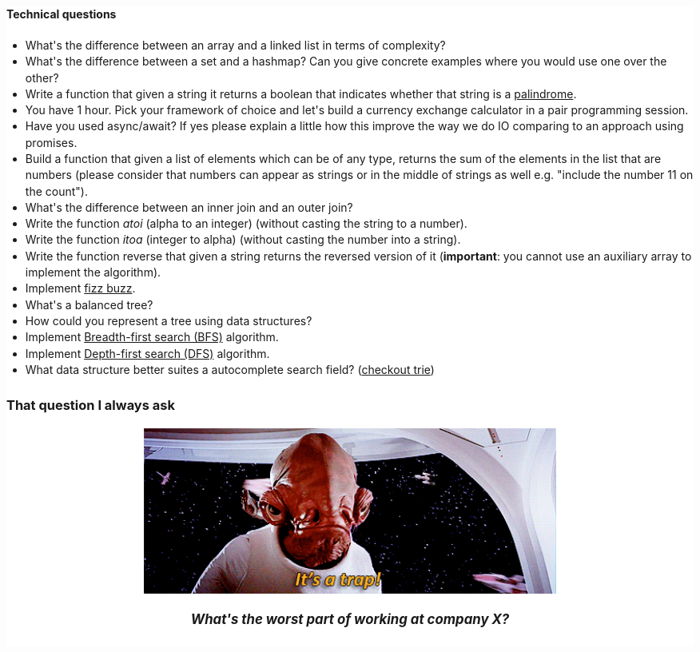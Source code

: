 #### Technical questions
* What's the difference between an array and a linked list in terms of complexity?
* What's the difference between a set and a hashmap? Can you give concrete examples where you would use
one over the other?
* Write a function that given a string it returns a boolean that indicates whether that string is a <a href="https://en.wikipedia.org/wiki/Palindrome" target="_blank" title="Wikipedia palindrome">palindrome</a>.
* You have 1 hour. Pick your framework of choice and let's build a currency exchange calculator in a pair
programming session.
* Have you used async/await? If yes please explain a little how this improve the way we do IO comparing
to an approach using promises.
* Build a function that given a list of elements which can be of any type, returns the sum of the elements in the list that are numbers (please consider that numbers can appear as strings or in the middle of strings as well e.g. "include the number 11 on the count").
* What's the difference between an inner join and an outer join?
* Write the function *atoi* (alpha to an integer) (without casting the string to a number).
* Write the function *itoa* (integer to alpha) (without casting the number into a string).
* Write the function reverse that given a string returns the reversed version of it (**important**: you cannot use an auxiliary array to implement the algorithm).
* Implement <a href="https://gist.github.com/jaysonrowe/1592432" target="_blank" title="gist for fizz buzz">fizz buzz</a>.
* What's a balanced tree?
* How could you represent a tree using data structures?
* Implement <a href="https://en.wikipedia.org/wiki/Breadth-first_search" target="_blank" title="Wikipedia breadth-first search">Breadth-first search (BFS)</a> algorithm.
* Implement <a href="https://en.wikipedia.org/wiki/Depth-first_search" target="_blank" title="Wikipedia Depth-first search">Depth-first search (DFS)</a> algorithm.
* What data structure better suites a autocomplete search field? (<a href="https://en.wikipedia.org/wiki/Trie" target="_blank" title="Wikipedia trie">checkout trie</a>)

### That question I always ask

<img width="60%" height="50%" style="margin: 0 auto; display: block;" src="/assets/img/my-2-cents-on-tech-job-interviews/its-a-trap.gif" alt="its a trap meme"/>

<br/>
<center>
<big><i><b>What's the worst part of working at company X?</b></i></big>
</center>
<br/>

